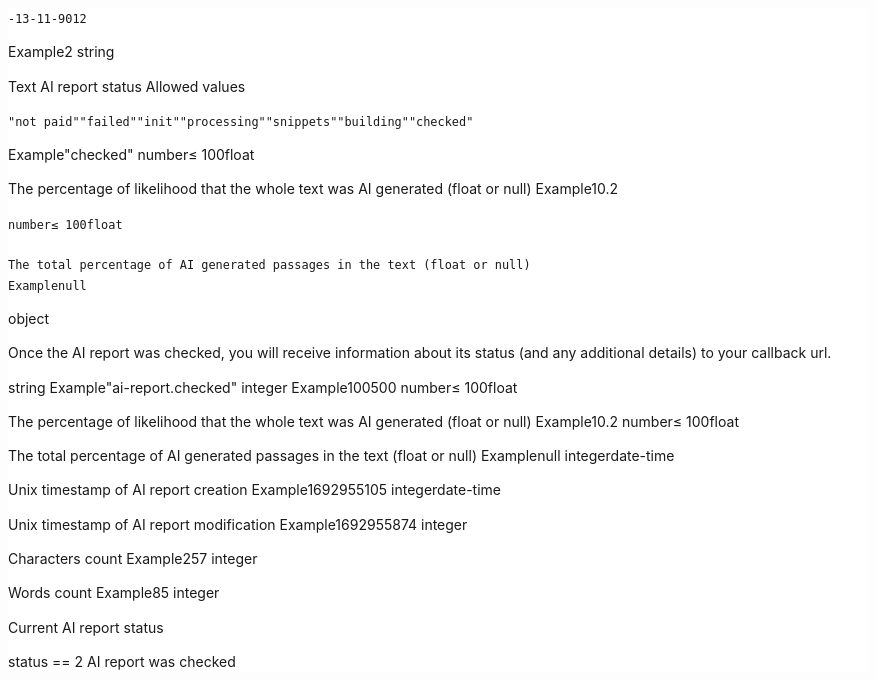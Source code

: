     -13-11-9012

Example2
string

Text AI report status
Allowed values

    "not paid""failed""init""processing""snippets""building""checked"

Example"checked"
number≤ 100float

The percentage of likelihood that the whole text was AI generated (float or null)
Example10.2

    number≤ 100float

    The total percentage of AI generated passages in the text (float or null)
    Examplenull

object

Once the AI report was checked, you will receive information about its status (and any additional details) to your callback url.

string
Example"ai-report.checked"
integer
Example100500
number≤ 100float

The percentage of likelihood that the whole text was AI generated (float or null)
Example10.2
number≤ 100float

The total percentage of AI generated passages in the text (float or null)
Examplenull
integerdate-time

Unix timestamp of AI report creation
Example1692955105
integerdate-time

Unix timestamp of AI report modification
Example1692955874
integer

Characters count
Example257
integer

Words count
Example85
integer

Current AI report status

status == 2 AI report was checked
